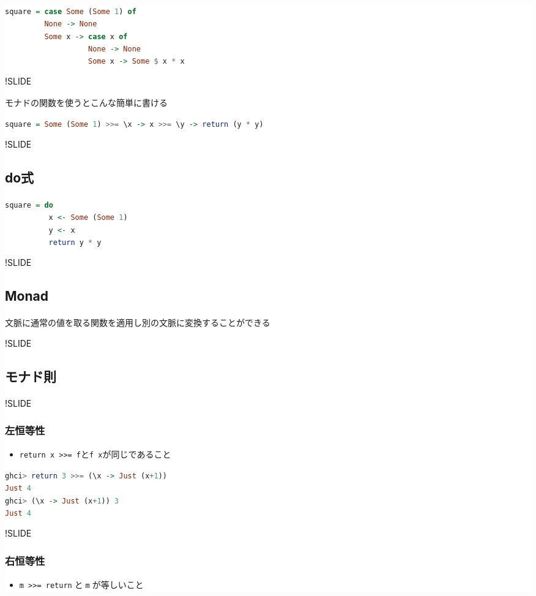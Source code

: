 ```haskell
square = case Some (Some 1) of
         None -> None
         Some x -> case x of
                   None -> None
                   Some x -> Some $ x * x
```

!SLIDE

モナドの関数を使うとこんな簡単に書ける

```haskell
square = Some (Some 1) >>= \x -> x >>= \y -> return (y * y)
```

!SLIDE

## do式

```haskell
square = do
          x <- Some (Some 1)
          y <- x
          return y * y
```

!SLIDE

## Monad

文脈に通常の値を取る関数を適用し別の文脈に変換することができる


!SLIDE

## モナド則

!SLIDE

### 左恒等性

- `return x >>= f`と`f x`が同じであること

```haskell
ghci> return 3 >>= (\x -> Just (x+1))
Just 4
ghci> (\x -> Just (x+1)) 3
Just 4
```

!SLIDE

### 右恒等性

- `m >>= return` と `m` が等しいこと
